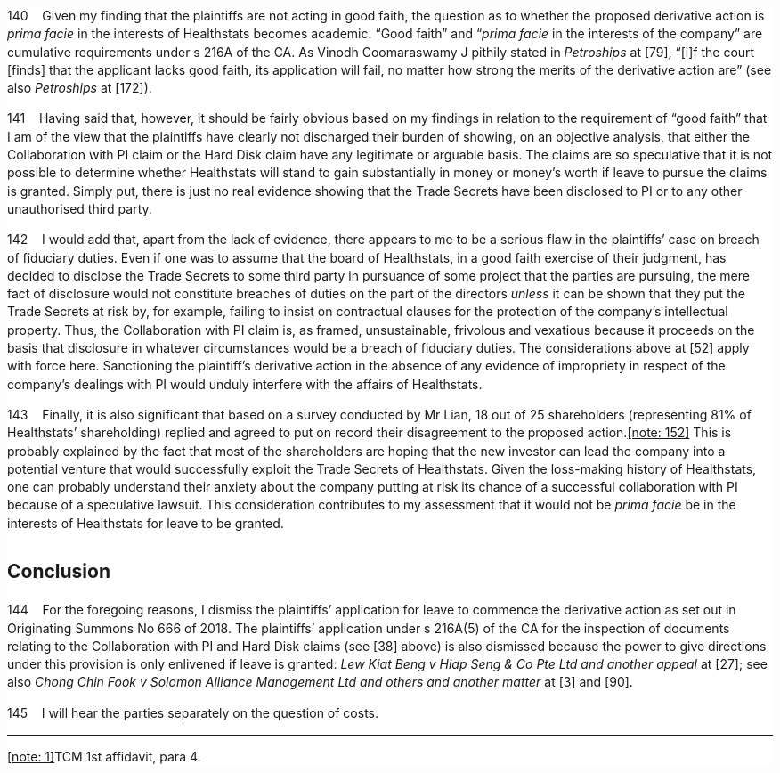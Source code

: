 140    Given my finding that the plaintiffs are not acting in good faith, the question as to whether the proposed derivative action is _prima facie_ in the interests of Healthstats becomes academic. “Good faith” and “_prima facie_ in the interests of the company” are cumulative requirements under s 216A of the CA. As Vinodh Coomaraswamy J pithily stated in _Petroships_ at \[79\], “\[i\]f the court \[finds\] that the applicant lacks good faith, its application will fail, no matter how strong the merits of the derivative action are” (see also _Petroships_ at \[172\]).

141    Having said that, however, it should be fairly obvious based on my findings in relation to the requirement of “good faith” that I am of the view that the plaintiffs have clearly not discharged their burden of showing, on an objective analysis, that either the Collaboration with PI claim or the Hard Disk claim have any legitimate or arguable basis. The claims are so speculative that it is not possible to determine whether Healthstats will stand to gain substantially in money or money’s worth if leave to pursue the claims is granted. Simply put, there is just no real evidence showing that the Trade Secrets have been disclosed to PI or to any other unauthorised third party.

142    I would add that, apart from the lack of evidence, there appears to me to be a serious flaw in the plaintiffs’ case on breach of fiduciary duties. Even if one was to assume that the board of Healthstats, in a good faith exercise of their judgment, has decided to disclose the Trade Secrets to some third party in pursuance of some project that the parties are pursuing, the mere fact of disclosure would not constitute breaches of duties on the part of the directors _unless_ it can be shown that they put the Trade Secrets at risk by, for example, failing to insist on contractual clauses for the protection of the company’s intellectual property. Thus, the Collaboration with PI claim is, as framed, unsustainable, frivolous and vexatious because it proceeds on the basis that disclosure in whatever circumstances would be a breach of fiduciary duties. The considerations above at \[52\] apply with force here. Sanctioning the plaintiff’s derivative action in the absence of any evidence of impropriety in respect of the company’s dealings with PI would unduly interfere with the affairs of Healthstats.

143    Finally, it is also significant that based on a survey conducted by Mr Lian, 18 out of 25 shareholders (representing 81% of Healthstats’ shareholding) replied and agreed to put on record their disagreement to the proposed action.[\[note: 152\]](#Ftn_152) This is probably explained by the fact that most of the shareholders are hoping that the new investor can lead the company into a potential venture that would successfully exploit the Trade Secrets of Healthstats. Given the loss-making history of Healthstats, one can probably understand their anxiety about the company putting at risk its chance of a successful collaboration with PI because of a speculative lawsuit. This consideration contributes to my assessment that it would not be _prima facie_ be in the interests of Healthstats for leave to be granted.

## Conclusion

144    For the foregoing reasons, I dismiss the plaintiffs’ application for leave to commence the derivative action as set out in Originating Summons No 666 of 2018. The plaintiffs’ application under s 216A(5) of the CA for the inspection of documents relating to the Collaboration with PI and Hard Disk claims (see \[38\] above) is also dismissed because the power to give directions under this provision is only enlivened if leave is granted: _Lew Kiat Beng v Hiap Seng & Co Pte Ltd and another appeal_ at \[27\]; see also _Chong Chin Fook v Solomon Alliance Management Ltd and others and another matter_ at \[3\] and \[90\].

145    I will hear the parties separately on the question of costs.

* * *

[\[note: 1\]](#Ftn_1_1)TCM 1st affidavit, para 4.
